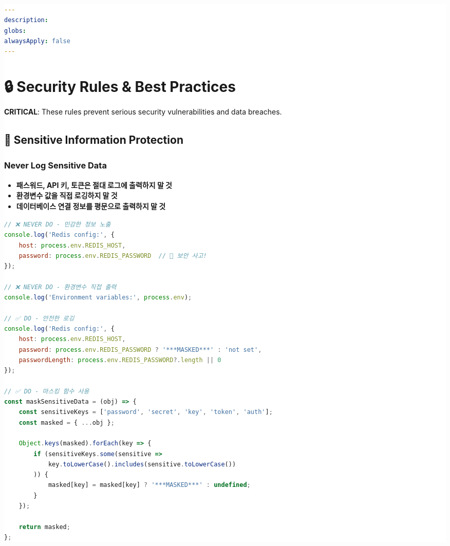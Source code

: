 ```yaml
---
description:
globs:
alwaysApply: false
---
```

# 🔒 Security Rules & Best Practices

**CRITICAL**: These rules prevent serious security vulnerabilities and data breaches.

## **🚨 Sensitive Information Protection**

### **Never Log Sensitive Data**
- **패스워드, API 키, 토큰은 절대 로그에 출력하지 말 것**
- **환경변수 값을 직접 로깅하지 말 것**
- **데이터베이스 연결 정보를 평문으로 출력하지 말 것**

```javascript
// ❌ NEVER DO - 민감한 정보 노출
console.log('Redis config:', {
    host: process.env.REDIS_HOST,
    password: process.env.REDIS_PASSWORD  // 🚨 보안 사고!
});

// ❌ NEVER DO - 환경변수 직접 출력
console.log('Environment variables:', process.env);

// ✅ DO - 안전한 로깅
console.log('Redis config:', {
    host: process.env.REDIS_HOST,
    password: process.env.REDIS_PASSWORD ? '***MASKED***' : 'not set',
    passwordLength: process.env.REDIS_PASSWORD?.length || 0
});

// ✅ DO - 마스킹 함수 사용
const maskSensitiveData = (obj) => {
    const sensitiveKeys = ['password', 'secret', 'key', 'token', 'auth'];
    const masked = { ...obj };

    Object.keys(masked).forEach(key => {
        if (sensitiveKeys.some(sensitive =>
            key.toLowerCase().includes(sensitive.toLowerCase())
        )) {
            masked[key] = masked[key] ? '***MASKED***' : undefined;
        }
    });

    return masked;
};
```

